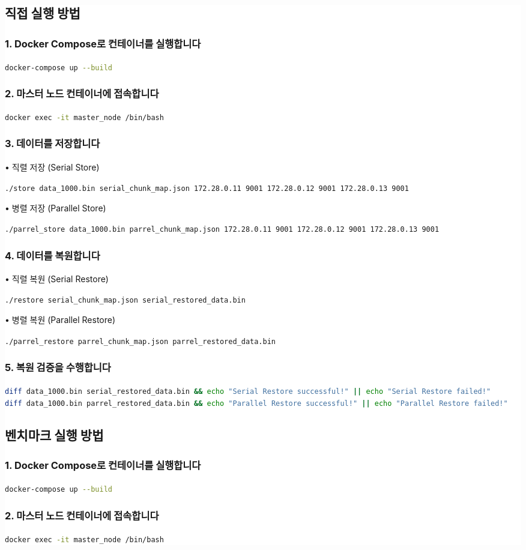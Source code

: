 ## 직접 실행 방법

### 1. Docker Compose로 컨테이너를 실행합니다
```bash
docker-compose up --build
```

### 2. 마스터 노드 컨테이너에 접속합니다
```bash
docker exec -it master_node /bin/bash
```

### 3. 데이터를 저장합니다
•	직렬 저장 (Serial Store)
```bash
./store data_1000.bin serial_chunk_map.json 172.28.0.11 9001 172.28.0.12 9001 172.28.0.13 9001
```
•	병렬 저장 (Parallel Store)
```bash
./parrel_store data_1000.bin parrel_chunk_map.json 172.28.0.11 9001 172.28.0.12 9001 172.28.0.13 9001
```

### 4. 데이터를 복원합니다
•	직렬 복원 (Serial Restore)
```bash
./restore serial_chunk_map.json serial_restored_data.bin
```
•	병렬 복원 (Parallel Restore)
```bash
./parrel_restore parrel_chunk_map.json parrel_restored_data.bin
```

### 5. 복원 검증을 수행합니다
```bash
diff data_1000.bin serial_restored_data.bin && echo "Serial Restore successful!" || echo "Serial Restore failed!"
diff data_1000.bin parrel_restored_data.bin && echo "Parallel Restore successful!" || echo "Parallel Restore failed!"
```

## 벤치마크 실행 방법

### 1. Docker Compose로 컨테이너를 실행합니다
```bash
docker-compose up --build
```

### 2. 마스터 노드 컨테이너에 접속합니다
```bash
docker exec -it master_node /bin/bash
```
